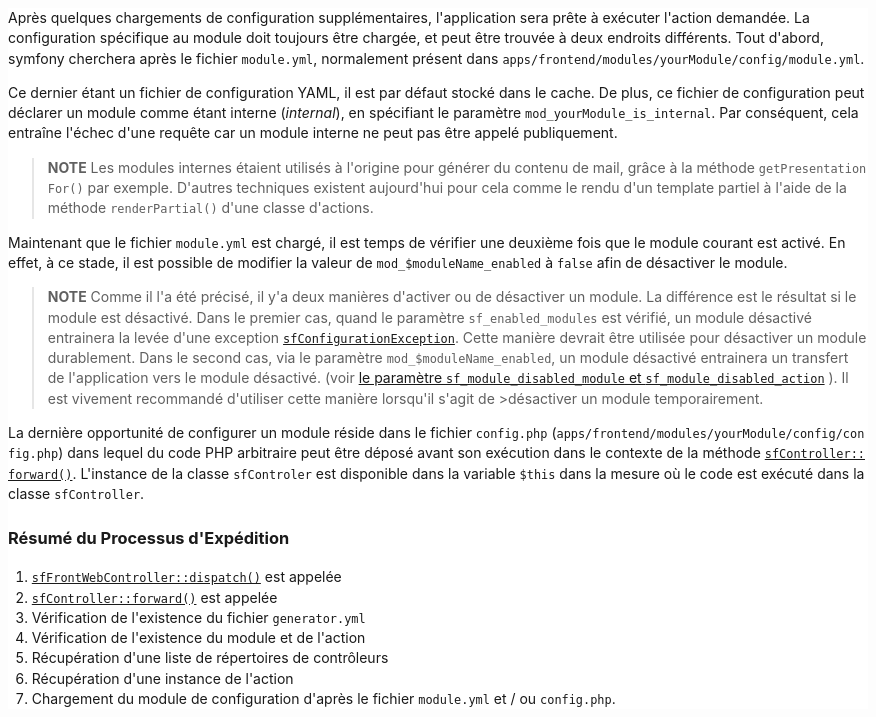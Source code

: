 Après quelques chargements de configuration supplémentaires, l'application sera prête à exécuter l'action demandée. La configuration spécifique au module doit toujours être chargée, et peut être trouvée à deux endroits différents. Tout d'abord, symfony cherchera après le fichier `module.yml`, normalement présent dans `apps/frontend/modules/yourModule/config/module.yml`.

Ce dernier étant un fichier de configuration YAML, il est par défaut stocké dans le cache. De plus, ce fichier de configuration peut déclarer un module comme étant interne (*internal*), en spécifiant le paramètre `mod_yourModule_is_internal`. Par conséquent, cela entraîne l'échec d'une requête car un module interne ne peut pas être appelé publiquement.

>**NOTE**
>Les modules internes étaient utilisés à l'origine pour générer du contenu de 
>mail, grâce à la méthode `getPresentationFor()` par exemple. D'autres 
>techniques existent aujourd'hui pour cela comme le rendu d'un template partiel 
>à l'aide de la méthode `renderPartial()` d'une classe d'actions.

Maintenant que le fichier `module.yml` est chargé, il est temps de vérifier une
deuxième fois que le module courant est activé. En effet, à ce stade, il est possible de modifier la valeur de `mod_$moduleName_enabled` à `false` afin de désactiver le module.

>**NOTE**
>Comme il l'a été précisé, il y'a deux manières d'activer ou de désactiver un
>module. La différence est le résultat si le module est désactivé. Dans le
>premier cas, quand le paramètre `sf_enabled_modules` est vérifié, un module 
>désactivé entrainera la levée d'une exception 
>[`sfConfigurationException`](http://trac.symfony-project.org/browser/branches/1.3/lib/exception/sfConfigurationException.class.php).
>Cette manière devrait être utilisée pour désactiver un module durablement.
>Dans le second cas, via le paramètre `mod_$moduleName_enabled`, un module
>désactivé entrainera un transfert de l'application vers le module désactivé.
>(voir [le paramètre
>`sf_module_disabled_module` et
>`sf_module_disabled_action`](http://www.symfony-project.org/reference/1_3/en/04-Settings#chapter_04_sub_module_disabled)
>). Il est vivement recommandé d'utiliser cette manière lorsqu'il s'agit de  >désactiver un module temporairement.

La dernière opportunité de configurer un module réside dans le fichier
`config.php` (`apps/frontend/modules/yourModule/config/config.php`) dans lequel du code PHP arbitraire peut être déposé avant son exécution dans le contexte de la méthode [`sfController::forward()`](http://www.symfony-project.org/api/1_3/sfController#method_forward). L'instance de la classe `sfControler` est disponible dans la variable `$this` dans la mesure où le code est exécuté dans la classe `sfController`.

### Résumé du Processus d'Expédition

1. [`sfFrontWebController::dispatch()`](http://www.symfony-project.org/api/1_3/sfFrontWebController#method_dispatch) est appelée
1. [`sfController::forward()`](http://www.symfony-project.org/api/1_3/sfController#method_forward) est appelée
1. Vérification de l'existence du fichier `generator.yml`
1. Vérification de l'existence du module et de l'action
1. Récupération d'une liste de répertoires de contrôleurs 
1. Récupération d'une instance de l'action
1. Chargement du module de configuration d'après le fichier `module.yml` et / ou `config.php`.

